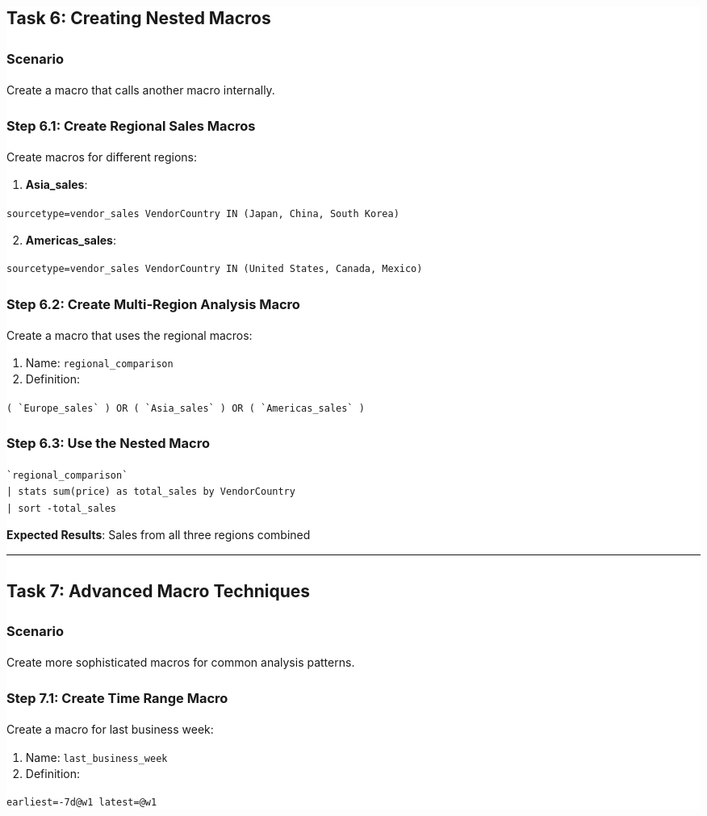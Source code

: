 ## Task 6: Creating Nested Macros

### Scenario

Create a macro that calls another macro internally.

### Step 6.1: Create Regional Sales Macros

Create macros for different regions:

1. **Asia_sales**:
```
sourcetype=vendor_sales VendorCountry IN (Japan, China, South Korea)
```

2. **Americas_sales**:
```
sourcetype=vendor_sales VendorCountry IN (United States, Canada, Mexico)
```

### Step 6.2: Create Multi-Region Analysis Macro

Create a macro that uses the regional macros:

1. Name: `regional_comparison`
2. Definition:
```
( `Europe_sales` ) OR ( `Asia_sales` ) OR ( `Americas_sales` )
```

### Step 6.3: Use the Nested Macro

```spl
`regional_comparison`
| stats sum(price) as total_sales by VendorCountry
| sort -total_sales
```

**Expected Results**: Sales from all three regions combined

---

## Task 7: Advanced Macro Techniques

### Scenario

Create more sophisticated macros for common analysis patterns.

### Step 7.1: Create Time Range Macro

Create a macro for last business week:

1. Name: `last_business_week`
2. Definition:
```
earliest=-7d@w1 latest=@w1
```
